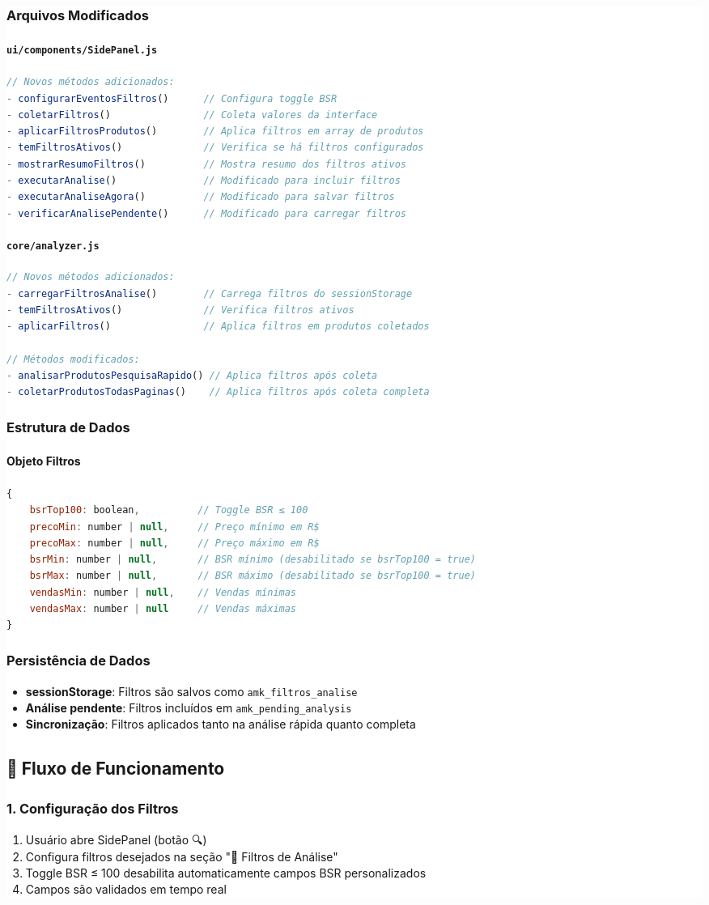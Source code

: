 ### Arquivos Modificados

#### `ui/components/SidePanel.js`
```javascript
// Novos métodos adicionados:
- configurarEventosFiltros()      // Configura toggle BSR
- coletarFiltros()                // Coleta valores da interface
- aplicarFiltrosProdutos()        // Aplica filtros em array de produtos
- temFiltrosAtivos()              // Verifica se há filtros configurados
- mostrarResumoFiltros()          // Mostra resumo dos filtros ativos
- executarAnalise()               // Modificado para incluir filtros
- executarAnaliseAgora()          // Modificado para salvar filtros
- verificarAnalisePendente()      // Modificado para carregar filtros
```

#### `core/analyzer.js`
```javascript
// Novos métodos adicionados:
- carregarFiltrosAnalise()        // Carrega filtros do sessionStorage
- temFiltrosAtivos()              // Verifica filtros ativos
- aplicarFiltros()                // Aplica filtros em produtos coletados

// Métodos modificados:
- analisarProdutosPesquisaRapido() // Aplica filtros após coleta
- coletarProdutosTodasPaginas()    // Aplica filtros após coleta completa
```

### Estrutura de Dados

#### Objeto Filtros
```javascript
{
    bsrTop100: boolean,          // Toggle BSR ≤ 100
    precoMin: number | null,     // Preço mínimo em R$
    precoMax: number | null,     // Preço máximo em R$
    bsrMin: number | null,       // BSR mínimo (desabilitado se bsrTop100 = true)
    bsrMax: number | null,       // BSR máximo (desabilitado se bsrTop100 = true)
    vendasMin: number | null,    // Vendas mínimas
    vendasMax: number | null     // Vendas máximas
}
```

### Persistência de Dados
- **sessionStorage**: Filtros são salvos como `amk_filtros_analise`
- **Análise pendente**: Filtros incluídos em `amk_pending_analysis`
- **Sincronização**: Filtros aplicados tanto na análise rápida quanto completa

## 🔄 Fluxo de Funcionamento

### 1. Configuração dos Filtros
1. Usuário abre SidePanel (botão 🔍)
2. Configura filtros desejados na seção "🎯 Filtros de Análise"
3. Toggle BSR ≤ 100 desabilita automaticamente campos BSR personalizados
4. Campos são validados em tempo real
